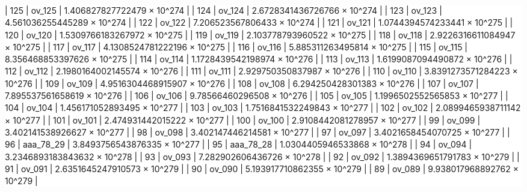 | 125 | ov_125 | 1.406827827722479 × 10^274 |
| 124 | ov_124 | 2.6728341436726766 × 10^274 |
| 123 | ov_123 | 4.561036255445289 × 10^274 |
| 122 | ov_122 | 7.206523567806433 × 10^274 |
| 121 | ov_121 | 1.0744394574233441 × 10^275 |
| 120 | ov_120 | 1.5309766183267972 × 10^275 |
| 119 | ov_119 | 2.103778793960522 × 10^275 |
| 118 | ov_118 | 2.9226316611084947 × 10^275 |
| 117 | ov_117 | 4.1308524781222196 × 10^275 |
| 116 | ov_116 | 5.885311263495814 × 10^275 |
| 115 | ov_115 | 8.356468853397626 × 10^275 |
| 114 | ov_114 | 1.1728439542198974 × 10^276 |
| 113 | ov_113 | 1.6199087094490872 × 10^276 |
| 112 | ov_112 | 2.1980164002145574 × 10^276 |
| 111 | ov_111 | 2.929750350837987 × 10^276 |
| 110 | ov_110 | 3.8391273571284223 × 10^276 |
| 109 | ov_109 | 4.9516304468915907 × 10^276 |
| 108 | ov_108 | 6.294250428301383 × 10^276 |
| 107 | ov_107 | 7.895537561658619 × 10^276 |
| 106 | ov_106 | 9.78566460296508 × 10^276 |
| 105 | ov_105 | 1.1996502552565853 × 10^277 |
| 104 | ov_104 | 1.456171052893495 × 10^277 |
| 103 | ov_103 | 1.7516841532249843 × 10^277 |
| 102 | ov_102 | 2.0899465938711142 × 10^277 |
| 101 | ov_101 | 2.474931442015222 × 10^277 |
| 100 | ov_100 | 2.9108442081278957 × 10^277 |
| 99 | ov_099 | 3.402141538926627 × 10^277 |
| 98 | ov_098 | 3.402147446214581 × 10^277 |
| 97 | ov_097 | 3.4021658454070725 × 10^277 |
| 96 | aaa_78_29 | 3.8493756543876335 × 10^277 |
| 95 | aaa_78_28 | 1.0304405946533868 × 10^278 |
| 94 | ov_094 | 3.2346893183843632 × 10^278 |
| 93 | ov_093 | 7.282902606436726 × 10^278 |
| 92 | ov_092 | 1.3894369651791783 × 10^279 |
| 91 | ov_091 | 2.6351645247910573 × 10^279 |
| 90 | ov_090 | 5.193917710862355 × 10^279 |
| 89 | ov_089 | 9.938017968892762 × 10^279 |